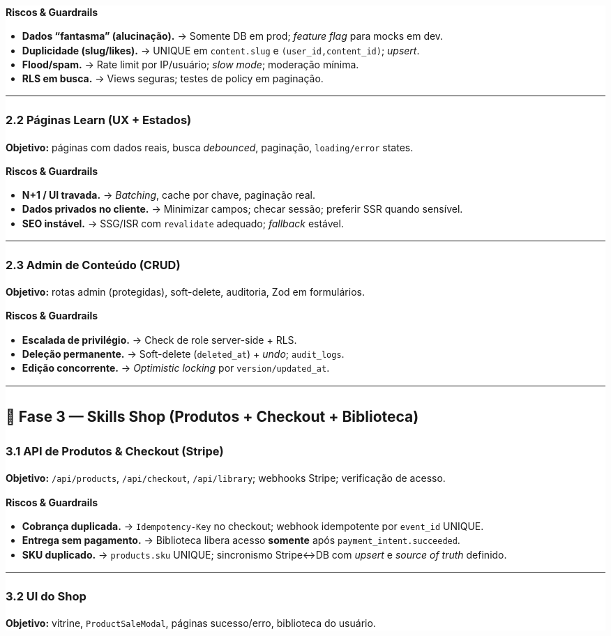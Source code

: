 **Riscos & Guardrails**

* **Dados “fantasma” (alucinação).** → Somente DB em prod; *feature flag* para mocks em dev.
* **Duplicidade (slug/likes).** → UNIQUE em `content.slug` e `(user_id,content_id)`; *upsert*.
* **Flood/spam.** → Rate limit por IP/usuário; *slow mode*; moderação mínima.
* **RLS em busca.** → Views seguras; testes de policy em paginação.

---

### 2.2 Páginas Learn (UX + Estados)

**Objetivo:** páginas com dados reais, busca *debounced*, paginação, `loading/error` states.

**Riscos & Guardrails**

* **N+1 / UI travada.** → *Batching*, cache por chave, paginação real.
* **Dados privados no cliente.** → Minimizar campos; checar sessão; preferir SSR quando sensível.
* **SEO instável.** → SSG/ISR com `revalidate` adequado; *fallback* estável.

---

### 2.3 Admin de Conteúdo (CRUD)

**Objetivo:** rotas admin (protegidas), soft-delete, auditoria, Zod em formulários.

**Riscos & Guardrails**

* **Escalada de privilégio.** → Check de role server-side + RLS.
* **Deleção permanente.** → Soft-delete (`deleted_at`) + *undo*; `audit_logs`.
* **Edição concorrente.** → *Optimistic locking* por `version/updated_at`.

---

## 🛒 Fase 3 — Skills Shop (Produtos + Checkout + Biblioteca)

### 3.1 API de Produtos & Checkout (Stripe)

**Objetivo:** `/api/products`, `/api/checkout`, `/api/library`; webhooks Stripe; verificação de acesso.

**Riscos & Guardrails**

* **Cobrança duplicada.** → `Idempotency-Key` no checkout; webhook idempotente por `event_id` UNIQUE.
* **Entrega sem pagamento.** → Biblioteca libera acesso **somente** após `payment_intent.succeeded`.
* **SKU duplicado.** → `products.sku` UNIQUE; sincronismo Stripe↔DB com *upsert* e *source of truth* definido.

---

### 3.2 UI do Shop

**Objetivo:** vitrine, `ProductSaleModal`, páginas sucesso/erro, biblioteca do usuário.
